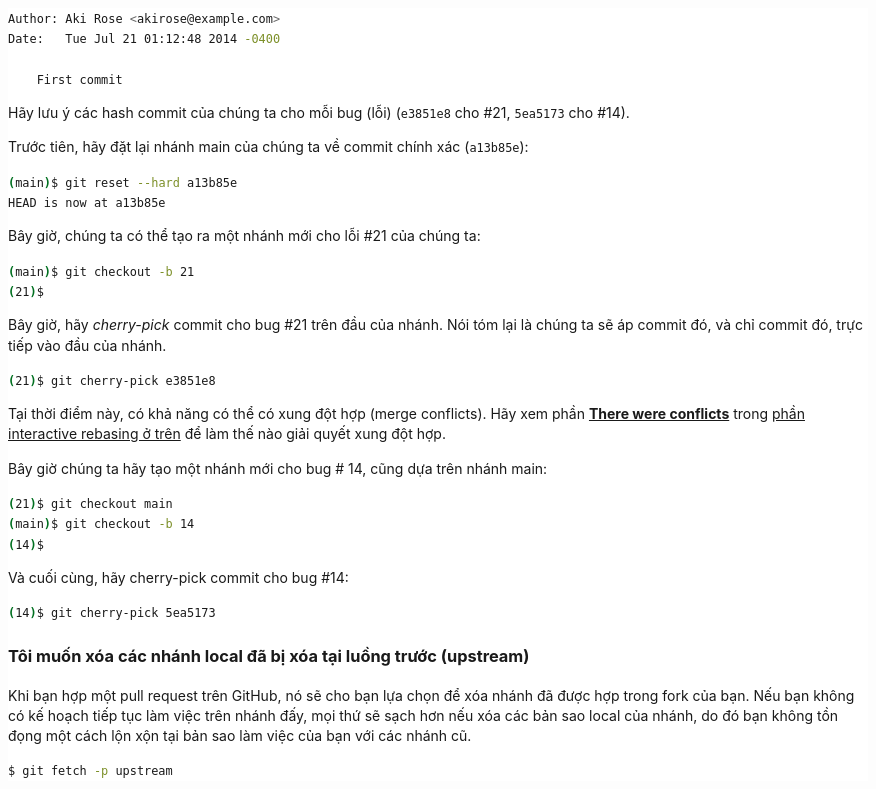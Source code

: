 ```sh
Author: Aki Rose <akirose@example.com>
Date:   Tue Jul 21 01:12:48 2014 -0400

    First commit
```

Hãy lưu ý các hash commit của chúng ta cho mỗi bug (lỗi) (`e3851e8` cho #21, `5ea5173` cho #14).

Trước tiên, hãy đặt lại nhánh main của chúng ta về commit chính xác (`a13b85e`):

```sh
(main)$ git reset --hard a13b85e
HEAD is now at a13b85e
```

Bây giờ, chúng ta có thể tạo ra một nhánh mới cho lỗi #21 của chúng ta:

```sh
(main)$ git checkout -b 21
(21)$
```

Bây giờ, hãy *cherry-pick* commit cho bug #21 trên đầu của nhánh. Nói tóm lại là chúng ta sẽ áp commit đó, và chỉ commit đó, trực tiếp vào đầu của nhánh.

```sh
(21)$ git cherry-pick e3851e8
```

Tại thời điểm này, có khả năng có thể có xung đột hợp (merge conflicts). Hãy xem phần [**There were conflicts**](#merge-conflict) trong [phần interactive rebasing ở trên](#interactive-rebase) để làm thế nào giải quyết xung đột hợp.

Bây giờ chúng ta hãy tạo một nhánh mới cho bug # 14, cũng dựa trên nhánh main:

```sh
(21)$ git checkout main
(main)$ git checkout -b 14
(14)$
```

Và cuối cùng, hãy cherry-pick commit cho bug #14:

```sh
(14)$ git cherry-pick 5ea5173
```

<a name="delete-stale-local-branches"></a>
### Tôi muốn xóa các nhánh local đã bị xóa tại luồng trước (upstream)

Khi bạn hợp một pull request trên GitHub, nó sẽ cho bạn lựa chọn để xóa nhánh đã được hợp trong fork của bạn. Nếu bạn không có kế hoạch tiếp tục làm việc trên nhánh đấy, mọi thứ sẽ sạch hơn nếu xóa các bản sao local của nhánh, do đó bạn không tồn đọng một cách lộn xộn tại bản sao làm việc của bạn với các nhánh cũ.

```sh
$ git fetch -p upstream
```
